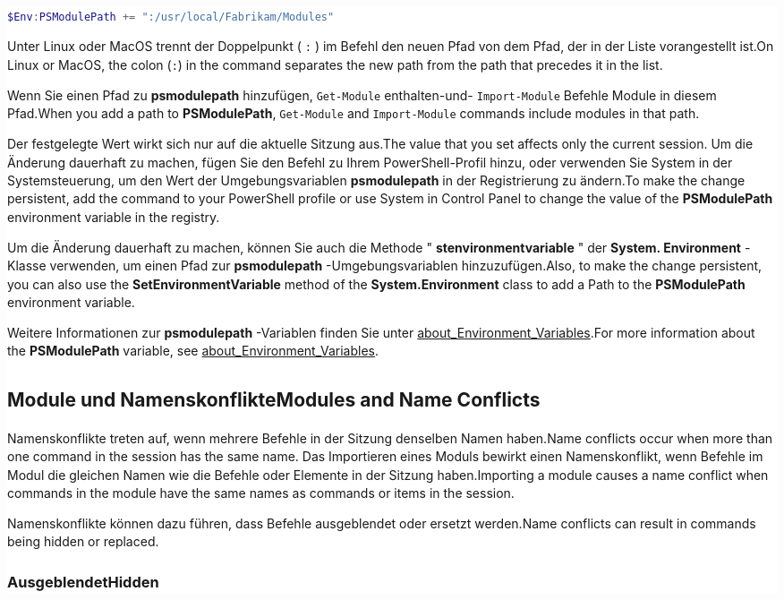 ```powershell
$Env:PSModulePath += ":/usr/local/Fabrikam/Modules"
```

<span data-ttu-id="b9fe0-223">Unter Linux oder MacOS trennt der Doppelpunkt ( `:` ) im Befehl den neuen Pfad von dem Pfad, der in der Liste vorangestellt ist.</span><span class="sxs-lookup"><span data-stu-id="b9fe0-223">On Linux or MacOS, the colon (`:`) in the command separates the new path from the path that precedes it in the list.</span></span>

<span data-ttu-id="b9fe0-224">Wenn Sie einen Pfad zu **psmodulepath** hinzufügen, `Get-Module` enthalten-und- `Import-Module` Befehle Module in diesem Pfad.</span><span class="sxs-lookup"><span data-stu-id="b9fe0-224">When you add a path to **PSModulePath**, `Get-Module` and `Import-Module` commands include modules in that path.</span></span>

<span data-ttu-id="b9fe0-225">Der festgelegte Wert wirkt sich nur auf die aktuelle Sitzung aus.</span><span class="sxs-lookup"><span data-stu-id="b9fe0-225">The value that you set affects only the current session.</span></span> <span data-ttu-id="b9fe0-226">Um die Änderung dauerhaft zu machen, fügen Sie den Befehl zu Ihrem PowerShell-Profil hinzu, oder verwenden Sie System in der Systemsteuerung, um den Wert der Umgebungsvariablen **psmodulepath** in der Registrierung zu ändern.</span><span class="sxs-lookup"><span data-stu-id="b9fe0-226">To make the change persistent, add the command to your PowerShell profile or use System in Control Panel to change the value of the **PSModulePath** environment variable in the registry.</span></span>

<span data-ttu-id="b9fe0-227">Um die Änderung dauerhaft zu machen, können Sie auch die Methode " **stenvironmentvariable** " der **System. Environment** -Klasse verwenden, um einen Pfad zur **psmodulepath** -Umgebungsvariablen hinzuzufügen.</span><span class="sxs-lookup"><span data-stu-id="b9fe0-227">Also, to make the change persistent, you can also use the **SetEnvironmentVariable** method of the **System.Environment** class to add a Path to the **PSModulePath** environment variable.</span></span>

<span data-ttu-id="b9fe0-228">Weitere Informationen zur **psmodulepath** -Variablen finden Sie unter [about_Environment_Variables](about_Environment_Variables.md).</span><span class="sxs-lookup"><span data-stu-id="b9fe0-228">For more information about the **PSModulePath** variable, see [about_Environment_Variables](about_Environment_Variables.md).</span></span>

## <a name="modules-and-name-conflicts"></a><span data-ttu-id="b9fe0-229">Module und Namenskonflikte</span><span class="sxs-lookup"><span data-stu-id="b9fe0-229">Modules and Name Conflicts</span></span>

<span data-ttu-id="b9fe0-230">Namenskonflikte treten auf, wenn mehrere Befehle in der Sitzung denselben Namen haben.</span><span class="sxs-lookup"><span data-stu-id="b9fe0-230">Name conflicts occur when more than one command in the session has the same name.</span></span> <span data-ttu-id="b9fe0-231">Das Importieren eines Moduls bewirkt einen Namenskonflikt, wenn Befehle im Modul die gleichen Namen wie die Befehle oder Elemente in der Sitzung haben.</span><span class="sxs-lookup"><span data-stu-id="b9fe0-231">Importing a module causes a name conflict when commands in the module have the same names as commands or items in the session.</span></span>

<span data-ttu-id="b9fe0-232">Namenskonflikte können dazu führen, dass Befehle ausgeblendet oder ersetzt werden.</span><span class="sxs-lookup"><span data-stu-id="b9fe0-232">Name conflicts can result in commands being hidden or replaced.</span></span>

### <a name="hidden"></a><span data-ttu-id="b9fe0-233">Ausgeblendet</span><span class="sxs-lookup"><span data-stu-id="b9fe0-233">Hidden</span></span>
